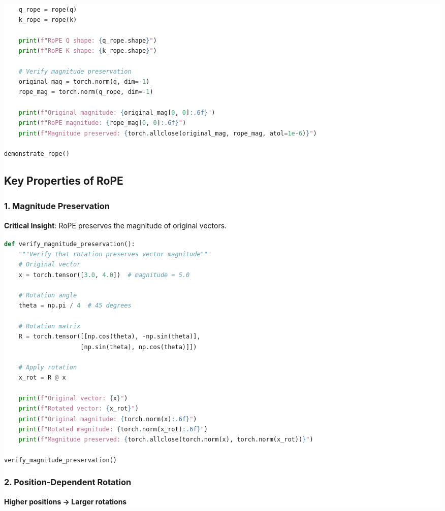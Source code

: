 ```python
    q_rope = rope(q)
    k_rope = rope(k)
    
    print(f"RoPE Q shape: {q_rope.shape}")
    print(f"RoPE K shape: {k_rope.shape}")
    
    # Verify magnitude preservation
    original_mag = torch.norm(q, dim=-1)
    rope_mag = torch.norm(q_rope, dim=-1)
    
    print(f"Original magnitude: {original_mag[0, 0]:.6f}")
    print(f"RoPE magnitude: {rope_mag[0, 0]:.6f}")
    print(f"Magnitude preserved: {torch.allclose(original_mag, rope_mag, atol=1e-6)}")

demonstrate_rope()
```

## Key Properties of RoPE

### 1. Magnitude Preservation

**Critical Insight**: RoPE preserves the magnitude of original vectors.

```python
def verify_magnitude_preservation():
    """Verify that rotation preserves vector magnitude"""
    # Original vector
    x = torch.tensor([3.0, 4.0])  # magnitude = 5.0
    
    # Rotation angle
    theta = np.pi / 4  # 45 degrees
    
    # Rotation matrix
    R = torch.tensor([[np.cos(theta), -np.sin(theta)],
                     [np.sin(theta), np.cos(theta)]])
    
    # Apply rotation
    x_rot = R @ x
    
    print(f"Original vector: {x}")
    print(f"Rotated vector: {x_rot}")
    print(f"Original magnitude: {torch.norm(x):.6f}")
    print(f"Rotated magnitude: {torch.norm(x_rot):.6f}")
    print(f"Magnitude preserved: {torch.allclose(torch.norm(x), torch.norm(x_rot))}")

verify_magnitude_preservation()
```

### 2. Position-Dependent Rotation

**Higher positions → Larger rotations**
